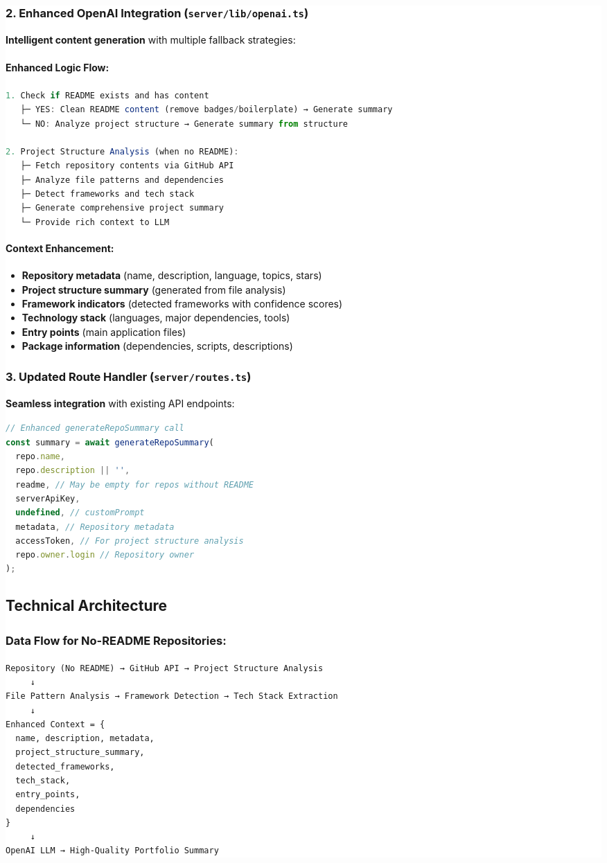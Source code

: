 ### 2. Enhanced OpenAI Integration (`server/lib/openai.ts`)
**Intelligent content generation** with multiple fallback strategies:

#### Enhanced Logic Flow:
```typescript
1. Check if README exists and has content
   ├─ YES: Clean README content (remove badges/boilerplate) → Generate summary
   └─ NO: Analyze project structure → Generate summary from structure

2. Project Structure Analysis (when no README):
   ├─ Fetch repository contents via GitHub API
   ├─ Analyze file patterns and dependencies
   ├─ Detect frameworks and tech stack
   ├─ Generate comprehensive project summary
   └─ Provide rich context to LLM
```

#### Context Enhancement:
- **Repository metadata** (name, description, language, topics, stars)
- **Project structure summary** (generated from file analysis)
- **Framework indicators** (detected frameworks with confidence scores)
- **Technology stack** (languages, major dependencies, tools)
- **Entry points** (main application files)
- **Package information** (dependencies, scripts, descriptions)

### 3. Updated Route Handler (`server/routes.ts`)
**Seamless integration** with existing API endpoints:

```typescript
// Enhanced generateRepoSummary call
const summary = await generateRepoSummary(
  repo.name,
  repo.description || '',
  readme, // May be empty for repos without README
  serverApiKey,
  undefined, // customPrompt
  metadata, // Repository metadata
  accessToken, // For project structure analysis
  repo.owner.login // Repository owner
);
```

## Technical Architecture

### Data Flow for No-README Repositories:
```
Repository (No README) → GitHub API → Project Structure Analysis
     ↓
File Pattern Analysis → Framework Detection → Tech Stack Extraction
     ↓
Enhanced Context = {
  name, description, metadata,
  project_structure_summary,
  detected_frameworks,
  tech_stack,
  entry_points,
  dependencies
}
     ↓
OpenAI LLM → High-Quality Portfolio Summary
```
